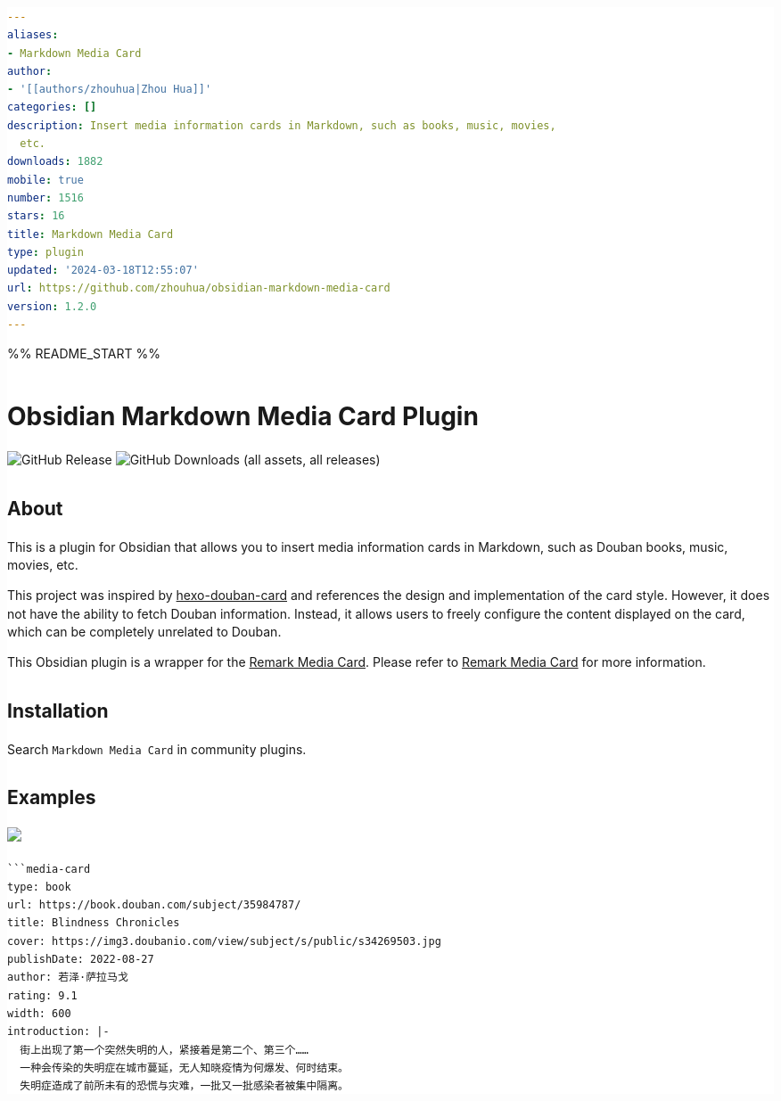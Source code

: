 ```yaml
---
aliases:
- Markdown Media Card
author:
- '[[authors/zhouhua|Zhou Hua]]'
categories: []
description: Insert media information cards in Markdown, such as books, music, movies,
  etc.
downloads: 1882
mobile: true
number: 1516
stars: 16
title: Markdown Media Card
type: plugin
updated: '2024-03-18T12:55:07'
url: https://github.com/zhouhua/obsidian-markdown-media-card
version: 1.2.0
---
```


%% README_START %%

# Obsidian Markdown Media Card Plugin

![GitHub Release](https://img.shields.io/github/v/release/zhouhua/obsidian-markdown-media-card?include_prereleases&style=flat) ![GitHub Downloads (all assets, all releases)](https://img.shields.io/github/downloads/zhouhua/obsidian-markdown-media-card/total?style=flat)

## About

This is a plugin for Obsidian that allows you to insert media information cards in Markdown, such as Douban books, music, movies, etc.

This project was inspired by [hexo-douban-card](https://github.com/TankNee/hexo-douban-card) and references the design and implementation of the card style. However, it does not have the ability to fetch Douban information. Instead, it allows users to freely configure the content displayed on the card, which can be completely unrelated to Douban.

This Obsidian plugin is a wrapper for the [Remark Media Card](https://github.com/zhouhua/remark-media-card). Please refer to [Remark Media Card](https://github.com/zhouhua/remark-media-card) for more information.

## Installation

Search `Markdown Media Card` in community plugins.

## Examples

<div align="cneter"><img src="https://raw.githubusercontent.com/zhouhua/obsidian-markdown-media-card/HEAD/screenshots/book.png" width="677" /></div>

````
```media-card
type: book
url: https://book.douban.com/subject/35984787/
title: Blindness Chronicles
cover: https://img3.doubanio.com/view/subject/s/public/s34269503.jpg
publishDate: 2022-08-27
author: 若泽·萨拉马戈
rating: 9.1
width: 600
introduction: |-
  街上出现了第一个突然失明的人，紧接着是第二个、第三个……
  一种会传染的失明症在城市蔓延，无人知晓疫情为何爆发、何时结束。
  失明症造成了前所未有的恐慌与灾难，一批又一批感染者被集中隔离。
````